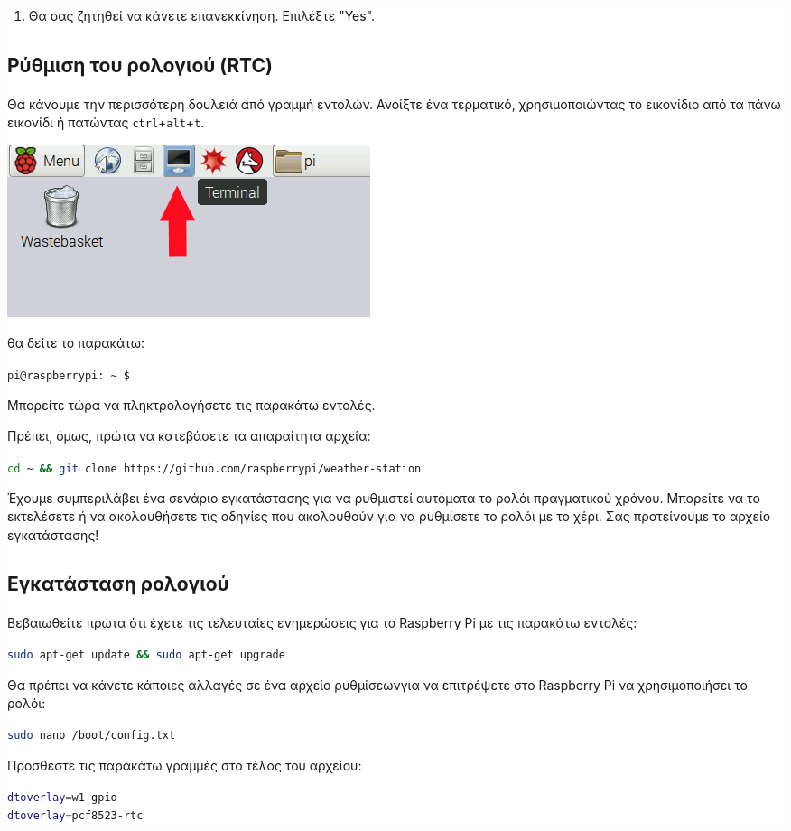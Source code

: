 1. Θα σας ζητηθεί να κάνετε επανεκκίνηση. Επιλέξτε "Yes". 

## Ρύθμιση του ρολογιού (RTC)

Θα κάνουμε την περισσότερη δουλειά από γραμμή εντολών. Ανοίξτε ένα τερματικό, χρησιμοποιώντας το εικονίδιο από τα πάνω εικονίδι ή πατώντας `ctrl`+`alt`+`t`.

   ![](images/terminal.png) 

θα δείτε το παρακάτω:

```bash
pi@raspberrypi: ~ $
```

Μπορείτε τώρα να πληκτρολογήσετε τις παρακάτω εντολές.

Πρέπει, όμως, πρώτα να κατεβάσετε τα απαραίτητα αρχεία: 

```bash
cd ~ && git clone https://github.com/raspberrypi/weather-station
```

Έχουμε συμπεριλάβει ένα σενάριο εγκατάστασης για να ρυθμιστεί αυτόματα το ρολόι πραγματικού χρόνου. Μπορείτε να το εκτελέσετε ή να ακολουθήσετε τις οδηγίες που ακολουθούν για να ρυθμίσετε το ρολόι με το χέρι. Σας προτείνουμε το αρχείο εγκατάστασης!

## Εγκατάσταση ρολογιού

Βεβαιωθείτε πρώτα ότι έχετε τις τελευταίες ενημερώσεις για το Raspberry Pi με τις παρακάτω εντολές:

```bash
sudo apt-get update && sudo apt-get upgrade
```

Θα πρέπει να κάνετε κάποιες αλλαγές σε ένα αρχείο ρυθμίσεωνγια να επιτρέψετε στο Raspberry Pi να χρησιμοποιήσει το ρολόι:

```bash
sudo nano /boot/config.txt
```

Προσθέστε τις παρακάτω γραμμές στο τέλος του αρχείου:

```bash
dtoverlay=w1-gpio
dtoverlay=pcf8523-rtc
```
